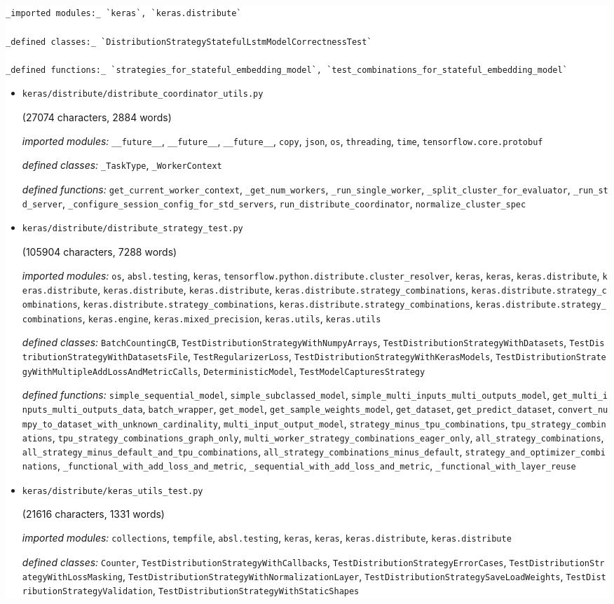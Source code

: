     _imported modules:_ `keras`, `keras.distribute` 

    _defined classes:_ `DistributionStrategyStatefulLstmModelCorrectnessTest` 

    _defined functions:_ `strategies_for_stateful_embedding_model`, `test_combinations_for_stateful_embedding_model` 



- `keras/distribute/distribute_coordinator_utils.py` 

   (27074 characters, 2884 words)

    _imported modules:_ `__future__`, `__future__`, `__future__`, `copy`, `json`, `os`, `threading`, `time`, `tensorflow.core.protobuf` 

    _defined classes:_ `_TaskType`, `_WorkerContext` 

    _defined functions:_ `get_current_worker_context`, `_get_num_workers`, `_run_single_worker`, `_split_cluster_for_evaluator`, `_run_std_server`, `_configure_session_config_for_std_servers`, `run_distribute_coordinator`, `normalize_cluster_spec` 



- `keras/distribute/distribute_strategy_test.py` 

   (105904 characters, 7288 words)

    _imported modules:_ `os`, `absl.testing`, `keras`, `tensorflow.python.distribute.cluster_resolver`, `keras`, `keras`, `keras.distribute`, `keras.distribute`, `keras.distribute`, `keras.distribute`, `keras.distribute.strategy_combinations`, `keras.distribute.strategy_combinations`, `keras.distribute.strategy_combinations`, `keras.distribute.strategy_combinations`, `keras.distribute.strategy_combinations`, `keras.engine`, `keras.mixed_precision`, `keras.utils`, `keras.utils` 

    _defined classes:_ `BatchCountingCB`, `TestDistributionStrategyWithNumpyArrays`, `TestDistributionStrategyWithDatasets`, `TestDistributionStrategyWithDatasetsFile`, `TestRegularizerLoss`, `TestDistributionStrategyWithKerasModels`, `TestDistributionStrategyWithMultipleAddLossAndMetricCalls`, `DeterministicModel`, `TestModelCapturesStrategy` 

    _defined functions:_ `simple_sequential_model`, `simple_subclassed_model`, `simple_multi_inputs_multi_outputs_model`, `get_multi_inputs_multi_outputs_data`, `batch_wrapper`, `get_model`, `get_sample_weights_model`, `get_dataset`, `get_predict_dataset`, `convert_numpy_to_dataset_with_unknown_cardinality`, `multi_input_output_model`, `strategy_minus_tpu_combinations`, `tpu_strategy_combinations`, `tpu_strategy_combinations_graph_only`, `multi_worker_strategy_combinations_eager_only`, `all_strategy_combinations`, `all_strategy_minus_default_and_tpu_combinations`, `all_strategy_combinations_minus_default`, `strategy_and_optimizer_combinations`, `_functional_with_add_loss_and_metric`, `_sequential_with_add_loss_and_metric`, `_functional_with_layer_reuse` 



- `keras/distribute/keras_utils_test.py` 

   (21616 characters, 1331 words)

    _imported modules:_ `collections`, `tempfile`, `absl.testing`, `keras`, `keras`, `keras.distribute`, `keras.distribute` 

    _defined classes:_ `Counter`, `TestDistributionStrategyWithCallbacks`, `TestDistributionStrategyErrorCases`, `TestDistributionStrategyWithLossMasking`, `TestDistributionStrategyWithNormalizationLayer`, `TestDistributionStrategySaveLoadWeights`, `TestDistributionStrategyValidation`, `TestDistributionStrategyWithStaticShapes` 
